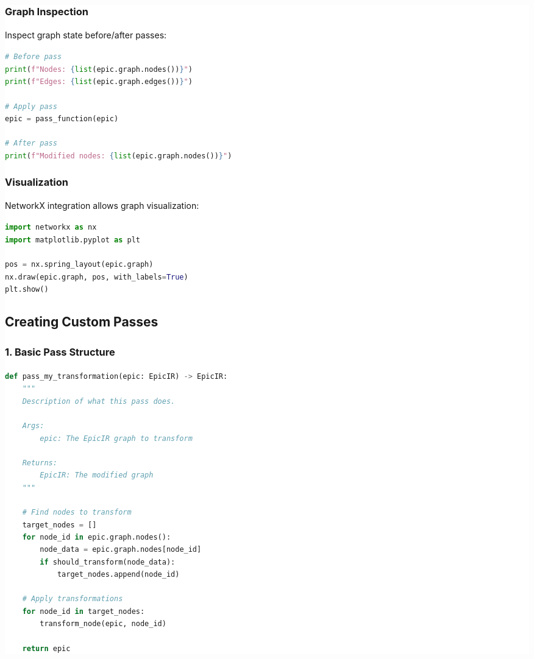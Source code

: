 ### Graph Inspection
Inspect graph state before/after passes:

```python
# Before pass
print(f"Nodes: {list(epic.graph.nodes())}")
print(f"Edges: {list(epic.graph.edges())}")

# Apply pass
epic = pass_function(epic)

# After pass  
print(f"Modified nodes: {list(epic.graph.nodes())}")
```

### Visualization
NetworkX integration allows graph visualization:

```python
import networkx as nx
import matplotlib.pyplot as plt

pos = nx.spring_layout(epic.graph)
nx.draw(epic.graph, pos, with_labels=True)
plt.show()
```

## Creating Custom Passes

### 1. Basic Pass Structure

```python
def pass_my_transformation(epic: EpicIR) -> EpicIR:
    """
    Description of what this pass does.
    
    Args:
        epic: The EpicIR graph to transform
        
    Returns:
        EpicIR: The modified graph
    """
    
    # Find nodes to transform
    target_nodes = []
    for node_id in epic.graph.nodes():
        node_data = epic.graph.nodes[node_id]
        if should_transform(node_data):
            target_nodes.append(node_id)
    
    # Apply transformations
    for node_id in target_nodes:
        transform_node(epic, node_id)
    
    return epic
```
